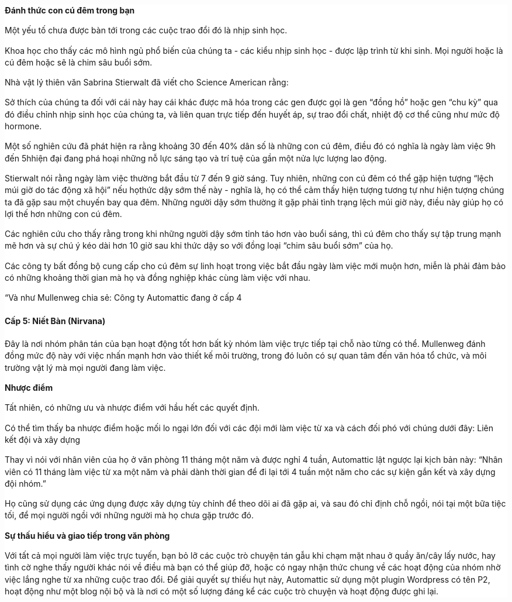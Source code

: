 <strong>Đánh thức con cú đêm trong bạn</strong>

Một yếu tố chưa được bàn tới trong các cuộc trao đổi đó là nhịp sinh học.

Khoa học cho thấy các mô hình ngủ phổ biến của chúng ta - các kiểu nhịp sinh học - được lập trình từ khi sinh. Mọi người hoặc là cú đêm hoặc sẽ là chim sâu buổi sớm.

Nhà vật lý thiên văn Sabrina Stierwalt đã viết cho Science American rằng:

Sở thích của chúng ta đối với cái này hay cái khác được mã hóa trong các gen được gọi là gen “đồng hồ” hoặc gen “chu kỳ” qua đó điều chỉnh nhịp sinh học của chúng ta, và liên quan trực tiếp đến huyết áp, sự trao đổi chất, nhiệt độ cơ thể cũng như mức độ hormone.

Một số nghiên cứu đã phát hiện ra rằng khoảng 30 đến 40% dân số là những con cú đêm, điều đó có nghĩa là ngày làm việc 9h đến 5hhiện đại đang phá hoại những nỗ lực sáng tạo và trí tuệ của gần một nửa lực lượng lao động.

Stierwalt nói rằng ngày làm việc thường bắt đầu từ 7 đến 9 giờ sáng. Tuy nhiên, những con cú đêm có thể gặp hiện tượng “lệch múi giờ do tác động xã hội” nếu họthức dậy sớm thế này - nghĩa là, họ có thể cảm thấy hiện tượng tương tự như hiện tượng chúng ta đã gặp sau một chuyến bay qua đêm. Những người dậy sớm thường ít gặp phải tình trạng lệch múi giờ này, điều này giúp họ có lợi thế hơn những con cú đêm.

Các nghiên cứu cho thấy rằng trong khi những người dậy sớm tỉnh táo hơn vào buổi sáng, thì cú đêm cho thấy sự tập trung mạnh mẽ hơn và sự chú ý kéo dài hơn 10 giờ sau khi thức dậy so với đồng loại “chim sâu buổi sớm” của họ.

Các công ty bất đồng bộ cung cấp cho cú đêm sự linh hoạt trong việc bắt đầu ngày làm việc mới muộn hơn, miễn là phải đảm bảo có những khoảng thời gian mà họ và đồng nghiệp khác cùng làm việc với nhau.

“Và như Mullenweg chia sẻ: Công ty Automattic đang ở cấp 4

#### Cấp 5: Niết Bàn (Nirvana)

Đây là nơi nhóm phân tán của bạn hoạt động tốt hơn bất kỳ nhóm làm việc trực tiếp tại chỗ nào từng có thể. Mullenweg đánh đồng mức độ này với việc nhấn mạnh hơn vào thiết kế môi trường, trong đó luôn có sự quan tâm đến văn hóa tổ chức, và môi trường vật lý mà mọi người đang làm việc.

<strong>Nhược điểm</strong>

Tất nhiên, có những ưu và nhược điểm với hầu hết các quyết định.

Có thể tìm thấy ba nhược điểm hoặc mối lo ngại lớn đối với các đội mới làm việc từ xa và cách đối phó với chúng dưới đây:
Liên kết đội và xây dựng

Thay vì nói với nhân viên của họ ở văn phòng 11 tháng một năm và được nghỉ 4 tuần, Automattic lật ngược lại kịch bản này: “Nhân viên có 11 tháng làm việc từ xa một năm và phải dành thời gian để đi lại tới 4 tuần một năm cho các sự kiện gắn kết và xây dựng đội nhóm.”

Họ cũng sử dụng các ứng dụng được xây dựng tùy chỉnh để theo dõi ai đã gặp ai, và sau đó chỉ định chỗ ngồi, nói tại một bữa tiệc tối, để mọi người ngồi với những người mà họ chưa gặp trước đó.

<strong>Sự thấu hiểu và giao tiếp trong văn phòng</strong>

Với tất cả mọi người làm việc trực tuyến, bạn bỏ lỡ các cuộc trò chuyện tán gẫu khi chạm mặt nhau ở quầy ăn/cây lấy nước, hay tình cờ nghe thấy người khác nói về điều mà bạn có thể giúp đỡ, hoặc có ngay nhận thức chung về các hoạt động của nhóm nhờ việc lắng nghe từ xa những cuộc trao đổi.
Để giải quyết sự thiếu hụt này, Automattic sử dụng một plugin Wordpress có tên P2, hoạt động như một blog nội bộ và là nơi có một số lượng đáng kể các cuộc trò chuyện và hoạt động được ghi lại.

